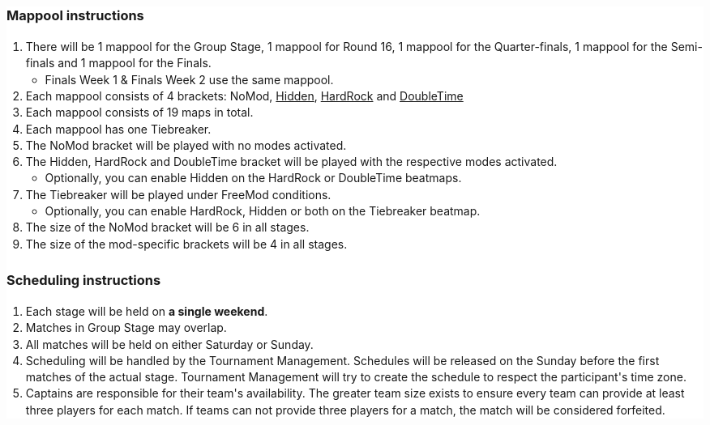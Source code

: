 ### Mappool instructions

1. There will be 1 mappool for the Group Stage, 1 mappool for Round 16, 1 mappool for the Quarter-finals, 1 mappool for the Semi-finals and 1 mappool for the Finals.
   - Finals Week 1 & Finals Week 2 use the same mappool.
2. Each mappool consists of 4 brackets: NoMod, [Hidden](/wiki/Game_modifier/Hidden), [HardRock](/wiki/Game_modifier/Hard_Rock) and [DoubleTime](/wiki/Game_modifier/Double_Time)
3. Each mappool consists of 19 maps in total.
4. Each mappool has one Tiebreaker.
5. The NoMod bracket will be played with no modes activated.
6. The Hidden, HardRock and DoubleTime bracket will be played with the respective modes activated.
   - Optionally, you can enable Hidden on the HardRock or DoubleTime beatmaps.
7. The Tiebreaker will be played under FreeMod conditions.
   - Optionally, you can enable HardRock, Hidden or both on the Tiebreaker beatmap.
8. The size of the NoMod bracket will be 6 in all stages.
9. The size of the mod-specific brackets will be 4 in all stages.

### Scheduling instructions

1. Each stage will be held on **a single weekend**.
2. Matches in Group Stage may overlap.
3. All matches will be held on either Saturday or Sunday.
4. Scheduling will be handled by the Tournament Management. Schedules will be released on the Sunday before the first matches of the actual stage. Tournament Management will try to create the schedule to respect the participant's time zone.
5. Captains are responsible for their team's availability. The greater team size exists to ensure every team can provide at least three players for each match. If teams can not provide three players for a match, the match will be considered forfeited.

[flag_AR]: /wiki/shared/flag/AR.gif "Argentina"
[flag_AT]: /wiki/shared/flag/AT.gif "Austria"
[flag_AU]: /wiki/shared/flag/AU.gif "Australia"
[flag_BE]: /wiki/shared/flag/BE.gif "Belgium"
[flag_BR]: /wiki/shared/flag/BR.gif "Brazil"
[flag_CA]: /wiki/shared/flag/CA.gif "Canada"
[flag_CL]: /wiki/shared/flag/CL.gif "Chile"
[flag_CN]: /wiki/shared/flag/CN.gif "China"
[flag_DE]: /wiki/shared/flag/DE.gif "Germany"
[flag_DK]: /wiki/shared/flag/DK.gif "Denmark"
[flag_ES]: /wiki/shared/flag/ES.gif "Spain"
[flag_FI]: /wiki/shared/flag/FI.gif "Finland"
[flag_FR]: /wiki/shared/flag/FR.gif "France"
[flag_GB]: /wiki/shared/flag/GB.gif "United Kingdom"
[flag_HK]: /wiki/shared/flag/HK.gif "Hong Kong"
[flag_HU]: /wiki/shared/flag/HU.gif "Hungary"
[flag_ID]: /wiki/shared/flag/ID.gif "Indonesia"
[flag_IT]: /wiki/shared/flag/IT.gif "Italy"
[flag_JP]: /wiki/shared/flag/JP.gif "Japan"
[flag_KR]: /wiki/shared/flag/KR.gif "South Korea"
[flag_MX]: /wiki/shared/flag/MX.gif "Mexico"
[flag_MY]: /wiki/shared/flag/MY.gif "Malaysia"
[flag_NL]: /wiki/shared/flag/NL.gif "Netherlands"
[flag_NO]: /wiki/shared/flag/NO.gif "Norway"
[flag_NZ]: /wiki/shared/flag/NZ.gif "New Zealand"
[flag_PH]: /wiki/shared/flag/PH.gif "Philippines"
[flag_PL]: /wiki/shared/flag/PL.gif "Poland"
[flag_RU]: /wiki/shared/flag/RU.gif "Russian Federation"
[flag_SE]: /wiki/shared/flag/SE.gif "Sweden"
[flag_SG]: /wiki/shared/flag/SG.gif "Singapore"
[flag_TH]: /wiki/shared/flag/TH.gif "Thailand"
[flag_TW]: /wiki/shared/flag/TW.gif "Taiwan"
[flag_US]: /wiki/shared/flag/US.gif "United States"
[flag_VE]: /wiki/shared/flag/VE.gif "Venezuela"
